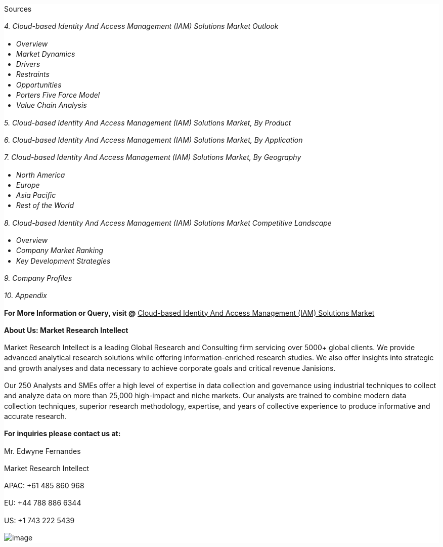 Sources</span></em></li></ul><p><em><span class="font-[700]">4. Cloud-based Identity And Access Management (IAM) Solutions Market Outlook</span></em></p><ul><li><em><span class="">Overview</span></em></li><li><em><span class="">Market Dynamics</span></em></li><li><em><span class="">Drivers</span></em></li><li><em><span class="">Restraints</span></em></li><li><em><span class="">Opportunities</span></em></li><li><em><span class="">Porters Five Force Model</span></em></li><li><em><span class="">Value Chain Analysis</span></em></li></ul><p><em><span class="font-[700]">5. Cloud-based Identity And Access Management (IAM) Solutions Market, By Product</span></em></p><p><em><span class="font-[700]">6. Cloud-based Identity And Access Management (IAM) Solutions Market, By Application</span></em></p><p><em><span class="font-[700]">7. Cloud-based Identity And Access Management (IAM) Solutions Market, By Geography</span></em></p><ul><li><em><span class="">North America</span></em></li><li><em><span class="">Europe</span></em></li><li><em><span class="">Asia Pacific</span></em></li><li><em><span class="">Rest of the World</span></em></li></ul><p><em><span class="font-[700]">8. Cloud-based Identity And Access Management (IAM) Solutions Market Competitive Landscape</span></em></p><ul><li><em><span class="">Overview</span></em></li><li><em><span class="">Company Market Ranking</span></em></li><li><em><span class="">Key Development Strategies</span></em></li></ul><p><em><span class="font-[700]">9. Company Profiles</span></em></p><p><em><span class="font-[700]">10. Appendix</span></em></p><p><span class="font-[700]"><strong>For More Information or Query, visit&nbsp;@</strong>&nbsp;</span><span class="font-[700]"><a href="https://www.marketresearchintellect.com/product/cloud-based-identity-and-access-management-iam-solutions-market/?utm_source=Github&utm_medium=011" target="_blank" data-tracking-control-name="article-ssr-frontend-pulse_little-text-block" data-tracking-will-navigate="" data-test-link="">Cloud-based Identity And Access Management (IAM) Solutions Market</a></span></p><p><strong><span class="font-[700]">About Us: Market Research Intellect</span></strong></p><p><span class="">Market Research Intellect is a leading Global Research and Consulting firm servicing over 5000+ global clients. We provide advanced analytical research solutions while offering information-enriched research studies.&nbsp;</span>We also offer insights into strategic and growth analyses and data necessary to achieve corporate goals and critical revenue Janisions.</p><p><span class="">Our 250 Analysts and SMEs offer a high level of expertise in data collection and governance using industrial techniques to collect and analyze data on more than 25,000 high-impact and niche markets. Our analysts are trained to combine modern data collection techniques, superior research methodology, expertise, and years of collective experience to produce informative and accurate research.</span></p><p><strong>For inquiries please contact us at:</strong></p><p>Mr. Edwyne Fernandes</p><p>Market Research Intellect</p><p>APAC: +61 485 860 968</p><p>EU: +44 788 886 6344</p><p>US: +1 743 222 5439</p>
![image](https://github.com/user-attachments/assets/337d7732-e185-47f8-90fc-a6d9d2f72a6c)
